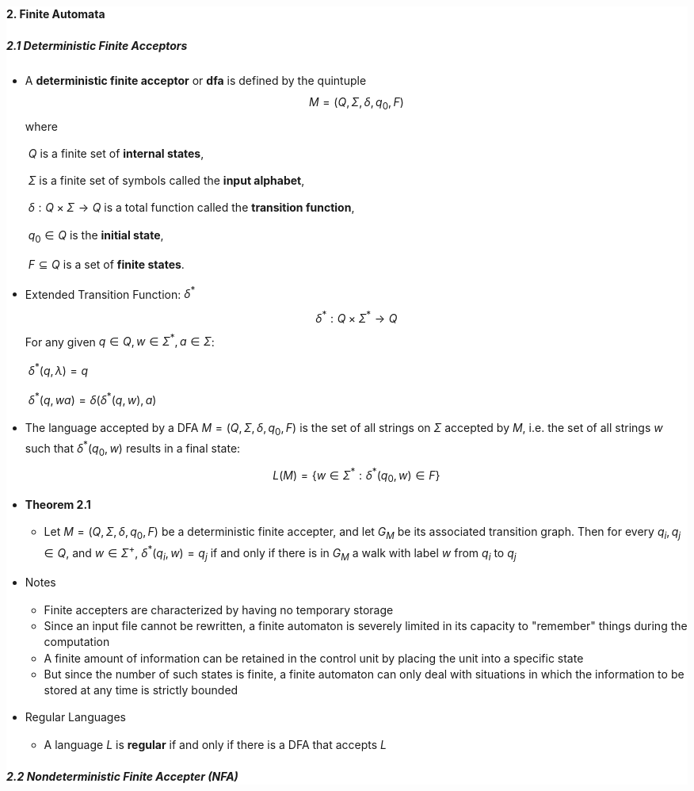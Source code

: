 #### 2. Finite Automata

##### 2.1 Deterministic Finite Acceptors

* A **deterministic finite acceptor** or **dfa** is defined by the quintuple
  $$
  M = (Q, \Sigma, \delta, q_0, F)
  $$
  where

  ​		$Q$ is a finite set of **internal states**,

  ​		$\Sigma$ is a finite set of symbols called the **input alphabet**,

  ​		$\delta : Q\times \Sigma \rightarrow Q$ is a total function called the **transition function**,

  ​		$q_0 \in Q$ is the **initial state**,

  ​		$F\subseteq Q$ is a set of **finite states**.

* Extended Transition Function: $\delta^*$
  $$
  \delta^*: Q \times \Sigma^* \rightarrow Q
  $$
  For any given $q \in Q, w \in \Sigma^*, a \in \Sigma$:

  ​	$\delta^*(q,\lambda) = q$

  ​	$\delta^*(q, wa) = \delta(\delta^*(q, w), a)$

* The language accepted by a DFA $M = (Q, \Sigma, \delta, q_0, F)$ is the set of all strings on $\Sigma$ accepted by $M$, i.e. the set of all strings $w$ such that $\delta^*(q_0, w)$ results in a final state:
  $$
  L(M) = \{w \in \Sigma^* : \delta^*(q_0, w) \in F\}
  $$

* **Theorem 2.1**

  * Let $M = (Q, \Sigma, \delta, q_0, F)$ be a deterministic finite accepter, and let $G_M$ be its associated transition graph. Then for every $q_i, q_j \in Q$, and $w \in \Sigma^+$, $\delta^*(q_i, w) = q_j$ if and only if there is in $G_M$ a walk with label $w$ from $q_i$ to $q_j$

* Notes

  * Finite accepters are characterized by having no temporary storage
  * Since an input file cannot be rewritten, a finite automaton is severely limited in its capacity to "remember" things during the computation
  * A finite amount of information can be retained in the control unit by placing the unit into a specific state
  * But since the number of such states is finite, a finite automaton can only deal with situations in which the information to be stored at any time is strictly bounded

* Regular Languages

  * A language $L$ is **regular** if and only if there is a DFA that accepts $L$

##### 2.2 Nondeterministic Finite Accepter (NFA)
